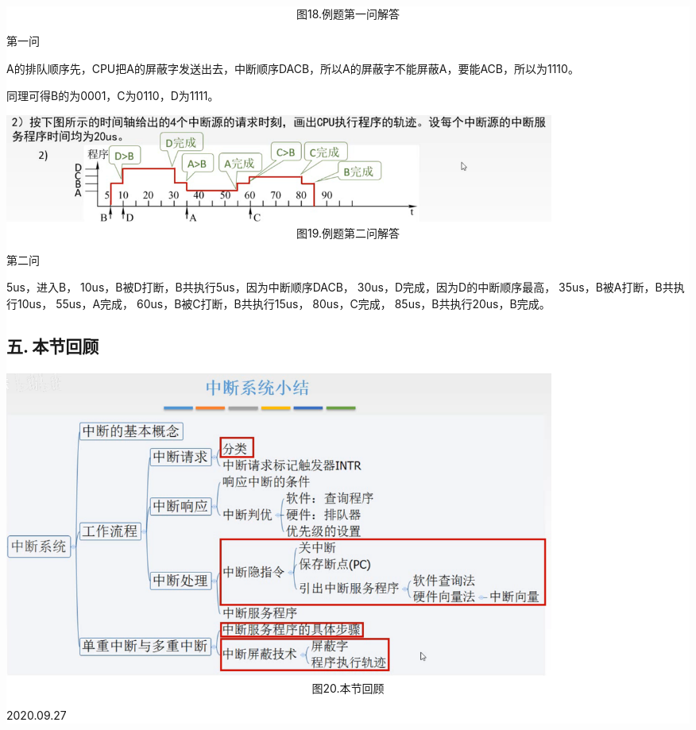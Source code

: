 <center>图18.例题第一问解答</center>

第一问

A的排队顺序先，CPU把A的屏蔽字发送出去，中断顺序DACB，所以A的屏蔽字不能屏蔽A，要能ACB，所以为1110。

同理可得B的为0001，C为0110，D为1111。

<img src="计组1206-19.png" alt="计组1206-19" style="zoom:67%;" />

<center>图19.例题第二问解答</center>

第二问

5us，进入B，
10us，B被D打断，B共执行5us，因为中断顺序DACB，
30us，D完成，因为D的中断顺序最高，
35us，B被A打断，B共执行10us，
55us，A完成，
60us，B被C打断，B共执行15us，
80us，C完成，
85us，B共执行20us，B完成。

## 五. 本节回顾

<img src="计组1206-20.png" alt="计组1206-20" style="zoom:67%;" />

<center>图20.本节回顾</center>

2020.09.27

